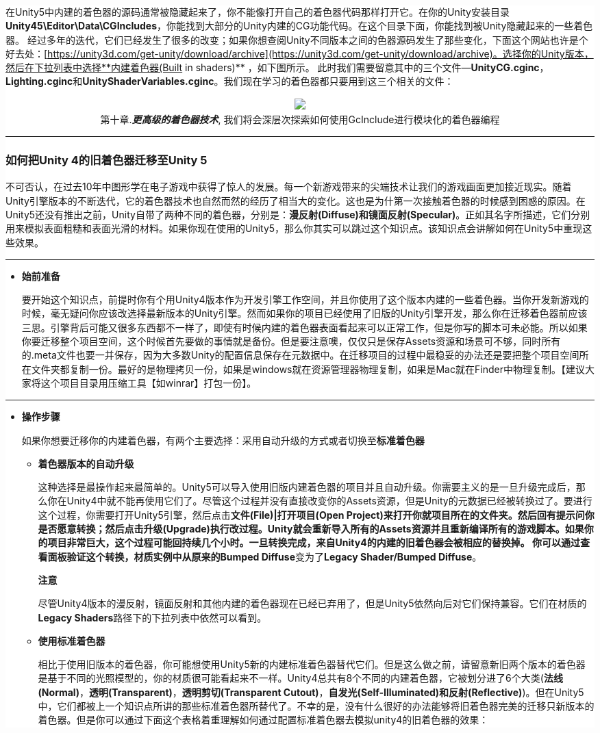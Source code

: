   在Unity5中内建的着色器的源码通常被隐藏起来了，你不能像打开自己的着色器代码那样打开它。在你的Unity安装目录**Unity45\Editor\Data\CGIncludes**，你能找到大部分的Unity内建的CG功能代码。在这个目录下面，你能找到被Unity隐藏起来的一些着色器。
  经过多年的迭代，它们已经发生了很多的改变；如果你想查阅Unity不同版本之间的色器源码发生了那些变化，下面这个网站也许是个好去处：[https://unity3d.com/get-unity/download/archive](https://unity3d.com/get-unity/download/archive)。选择你的Unity版本，然后在下拉列表中选择**内建着色器(Built in shaders)** ，如下图所示。 此时我们需要留意其中的三个文件—**UnityCG.cginc**，**Lighting.cginc**和**UnityShaderVariables.cginc**。我们现在学习的着色器都只要用到这三个相关的文件：

  <div align="center"><img src="https://linkliu.github.io/game-tech-post/assets/img/shader_book/diagram3.png"/></div>	      
  <center>第十章.<i><b>更高级的着色器技术</b></i>, 我们将会深层次探索如何使用GcInclude进行模块化的着色器编程</center> 

***





<span id="MLSUU"></span>


### 如何把Unity 4的旧着色器迁移至Unity 5
不可否认，在过去10年中图形学在电子游戏中获得了惊人的发展。每一个新游戏带来的尖端技术让我们的游戏画面更加接近现实。随着Unity引擎版本的不断迭代，它的着色器技术也自然而然的经历了相当大的变化。这也是为什第一次接触着色器的时候感到困惑的原因。在Unity5还没有推出之前，Unity自带了两种不同的着色器，分别是：**漫反射(Diffuse)**和**镜面反射(Specular)**。正如其名字所描述，它们分别用来模拟表面粗糙和表面光滑的材料。如果你现在使用的Unity5，那么你其实可以跳过这个知识点。该知识点会讲解如何在Unity5中重现这些效果。 


***

- **始前准备**<span id="MLSUU_getting_ready"></span>

  要开始这个知识点，前提时你有个用Unity4版本作为开发引擎工作空间，并且你使用了这个版本内建的一些着色器。当你开发新游戏的时候，毫无疑问你应该改选择最新版本的Unity引擎。然而如果你的项目已经使用了旧版的Unity引擎开发，那么你在迁移着色器前应该三思。引擎背后可能又很多东西都不一样了，即使有时候内建的着色器表面看起来可以正常工作，但是你写的脚本可未必能。所以如果你要迁移整个项目空间，这个时候首先要做的事情就是备份。但是要注意噢，仅仅只是保存Assets资源和场景可不够，同时所有的.meta文件也要一并保存，因为大多数Unity的配置信息保存在元数据中。在迁移项目的过程中最稳妥的办法还是要把整个项目空间所在文件夹都复制一份。最好的是物理拷贝一份，如果是windows就在资源管理器物理复制，如果是Mac就在Finder中物理复制。【建议大家将这个项目目录用压缩工具【如winrar】打包一份】。
  
***

  

- **操作步骤**<span id="MLSUU_how_to_do_it"></span>

  如果你想要迁移你的内建着色器，有两个主要选择：采用自动升级的方式或者切换至**标准着色器**

  - **着色器版本的自动升级**

    这种选择是最操作起来最简单的。Unity5可以导入使用旧版内建着色器的项目并且自动升级。你需要主义的是一旦升级完成后，那么你在Unity4中就不能再使用它们了。尽管这个过程并没有直接改变你的Assets资源，但是Unity的元数据已经被转换过了。要进行这个过程，你需要打开Unity5引擎，然后点击**文件(File)\|打开项目(Open Project)**来打开你就项目所在的文件夹。然后回有提示问你是否愿意转换；然后点击**升级(Upgrade)**执行改过程。Unity就会重新导入所有的Assets资源并且重新编译所有的游戏脚本。如果你的项目非常巨大，这个过程可能回持续几个小时。一旦转换完成，来自Unity4的内建的旧着色器会被相应的替换掉。 你可以通过查看面板验证这个转换，材质实例中从原来的**Bumped Diffuse**变为了**Legacy Shader/Bumped Diffuse**。
    
    **注意**
    
    尽管Unity4版本的漫反射，镜面反射和其他内建的着色器现在已经已弃用了，但是Unity5依然向后对它们保持兼容。它们在材质的**Legacy Shaders**路径下的下拉列表中依然可以看到。
    
  - **使用标准着色器**
  
    相比于使用旧版本的着色器，你可能想使用Unity5新的内建标准着色器替代它们。但是这么做之前，请留意新旧两个版本的着色器是基于不同的光照模型的，你的材质很可能看起来不一样。Unity4总共有8个不同的内建着色器，它被划分进了6个大类(**法线(Normal)**，**透明(Transparent)**，**透明剪切(Transparent Cutout)**，**自发光(Self-Illuminated)**和**反射(Reflective)**)。但在Unity5中，它们都被上一个知识点所讲的那些标准着色器所替代了。不幸的是，没有什么很好的办法能够将旧着色器完美的迁移只新版本的着色器。但是你可以通过下面这个表格着重理解如何通过配置标准着色器去模拟unity4的旧着色器的效果：
    
